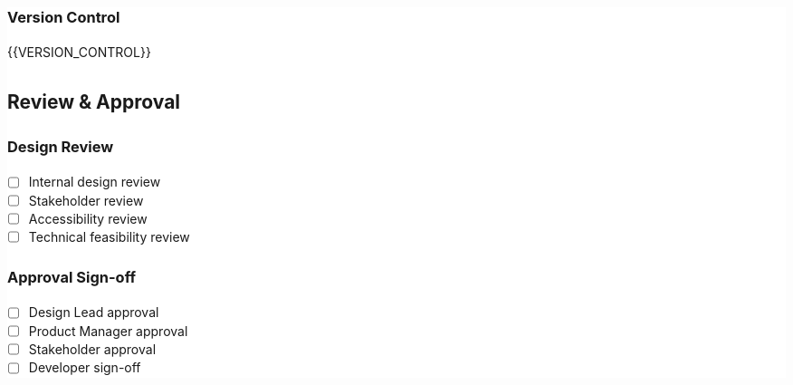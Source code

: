 ### Version Control
{{VERSION_CONTROL}}

## Review & Approval
### Design Review
- [ ] Internal design review
- [ ] Stakeholder review
- [ ] Accessibility review
- [ ] Technical feasibility review

### Approval Sign-off
- [ ] Design Lead approval
- [ ] Product Manager approval
- [ ] Stakeholder approval
- [ ] Developer sign-off